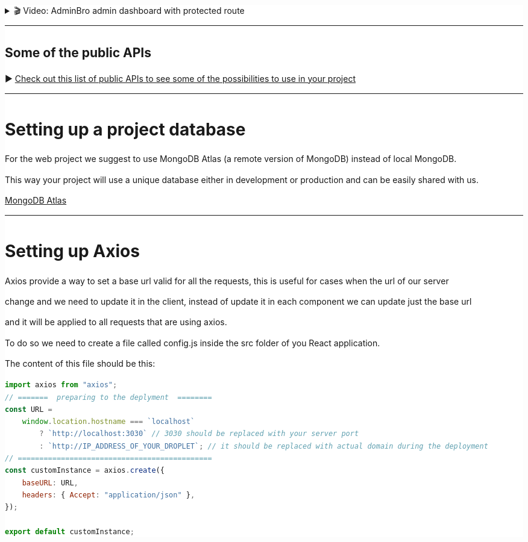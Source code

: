 <details><summary>🎬 Video: AdminBro admin dashboard with protected route</summary></details>

---

## Some of the public APIs

▶︎ [Check out this list of public APIs to see some of the possibilities to use in your project](https://github.com/public-apis/public-apis)

---

# Setting up a project database

For the web project we suggest to use MongoDB Atlas (a remote version of MongoDB) instead of local MongoDB.

This way your project will use a unique database either in development or production and can be easily shared
with us.

[MongoDB Atlas](js_cur/_express/Express-block-03.5-MongoDB-Atlas.md)

---

# Setting up Axios

Axios provide a way to set a base url valid for all the requests, this is useful for cases when the url of our server

change and we need to update it in the client, instead of update it in each component we can update just the base url

and it will be applied to all requests that are using axios.

To do so we need to create a file called config.js inside the src folder of you React application.

The content of this file should be this:

```js
import axios from "axios";
// =======  preparing to the deplyment  ========
const URL =
    window.location.hostname === `localhost`
        ? `http://localhost:3030` // 3030 should be replaced with your server port
        : `http://IP_ADDRESS_OF_YOUR_DROPLET`; // it should be replaced with actual domain during the deployment
// =============================================
const customInstance = axios.create({
    baseURL: URL,
    headers: { Accept: "application/json" },
});

export default customInstance;
```
